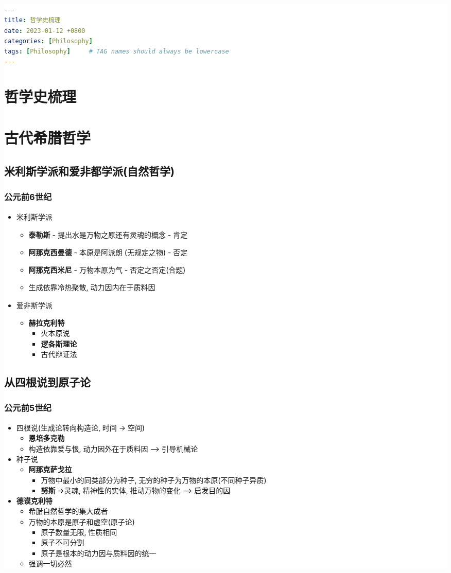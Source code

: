 ```yaml
---
title: 哲学史梳理
date: 2023-01-12 +0800
categories: [Philosophy]
tags: [Philosophy]     # TAG names should always be lowercase
---
```




# **哲学史梳理**

# 古代希腊哲学

## 米利斯学派和爱非都学派(**自然哲学**)

### 公元前6世纪

- 米利斯学派

    - **泰勒斯** - 提出水是万物之原还有灵魂的概念 - 肯定

    - **阿那克西曼德** - 本原是阿派朗 (无规定之物) - 否定

    - **阿那克西米尼** - 万物本原为气 - 否定之否定(合题)
    - 生成依靠冷热聚散, 动力因内在于质料因

- 爱非斯学派

    - **赫拉克利特** 
        - 火本原说
        - **逻各斯理论**
        - 古代辩证法

## 从四根说到原子论

### 公元前5世纪

- 四根说(生成论转向构造论, 时间 -> 空间)
    - **恩培多克勒**
    - 构造依靠爱与恨, 动力因外在于质料因 --> 引导机械论
- 种子说
    - **阿那克萨戈拉**
        - 万物中最小的同类部分为种子, 无穷的种子为万物的本原(不同种子异质)
        - **努斯** ->灵魂, 精神性的实体, 推动万物的变化 --> 启发目的因
- **德谟克利特**
    - 希腊自然哲学的集大成者
    - 万物的本原是原子和虚空(原子论)
        - 原子数量无限, 性质相同
        - 原子不可分割
        - 原子是根本的动力因与质料因的统一
    - 强调一切必然
